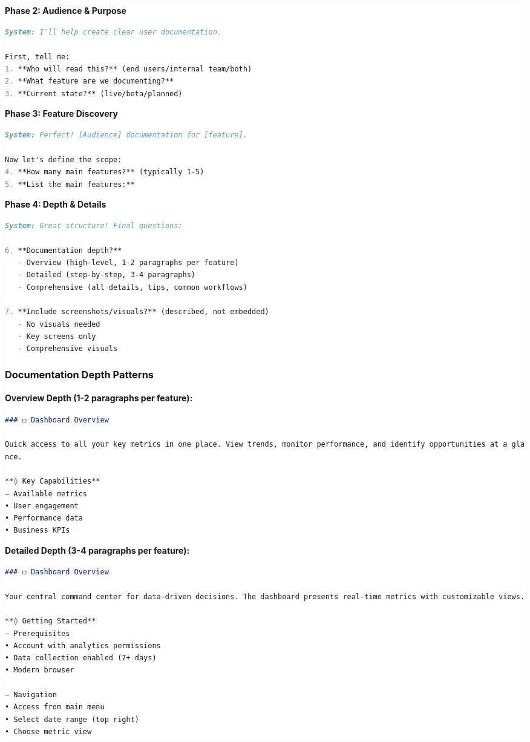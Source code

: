 **Phase 2: Audience & Purpose**
```markdown
System: I'll help create clear user documentation.

First, tell me:
1. **Who will read this?** (end users/internal team/both)
2. **What feature are we documenting?**
3. **Current state?** (live/beta/planned)
```

**Phase 3: Feature Discovery**
```markdown
System: Perfect! [Audience] documentation for [feature].

Now let's define the scope:
4. **How many main features?** (typically 1-5)
5. **List the main features:**
```

**Phase 4: Depth & Details**
```markdown
System: Great structure! Final questions:

6. **Documentation depth?**
   - Overview (high-level, 1-2 paragraphs per feature)
   - Detailed (step-by-step, 3-4 paragraphs)
   - Comprehensive (all details, tips, common workflows)
   
7. **Include screenshots/visuals?** (described, not embedded)
   - No visuals needed
   - Key screens only
   - Comprehensive visuals
```

### Documentation Depth Patterns

**Overview Depth (1-2 paragraphs per feature):**
```markdown
### ◻️ Dashboard Overview

Quick access to all your key metrics in one place. View trends, monitor performance, and identify opportunities at a glance.

**◊ Key Capabilities**
— Available metrics
• User engagement
• Performance data
• Business KPIs
```

**Detailed Depth (3-4 paragraphs per feature):**
```markdown
### ◻️ Dashboard Overview

Your central command center for data-driven decisions. The dashboard presents real-time metrics with customizable views.

**◊ Getting Started**
— Prerequisites
• Account with analytics permissions
• Data collection enabled (7+ days)
• Modern browser

— Navigation
• Access from main menu
• Select date range (top right)
• Choose metric view
```